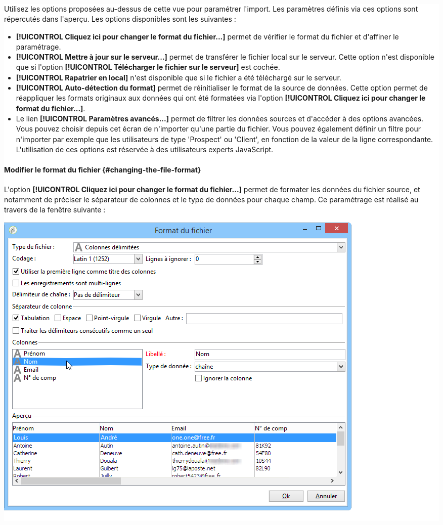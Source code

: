 Utilisez les options proposées au-dessus de cette vue pour paramétrer l&#39;import. Les paramètres définis via ces options sont répercutés dans l&#39;aperçu. Les options disponibles sont les suivantes :

* **[!UICONTROL Cliquez ici pour changer le format du fichier...]** permet de vérifier le format du fichier et d&#39;affiner le paramétrage.
* **[!UICONTROL Mettre à jour sur le serveur...]** permet de transférer le fichier local sur le serveur. Cette option n&#39;est disponible que si l&#39;option **[!UICONTROL Télécharger le fichier sur le serveur]** est cochée.
* **[!UICONTROL Rapatrier en local]** n&#39;est disponible que si le fichier a été téléchargé sur le serveur.
* **[!UICONTROL Auto-détection du format]** permet de réinitialiser le format de la source de données. Cette option permet de réappliquer les formats originaux aux données qui ont été formatées via l&#39;option **[!UICONTROL Cliquez ici pour changer le format du fichier...]**.
* Le lien **[!UICONTROL Paramètres avancés...]** permet de filtrer les données sources et d&#39;accéder à des options avancées. Vous pouvez choisir depuis cet écran de n&#39;importer qu&#39;une partie du fichier. Vous pouvez également définir un filtre pour n&#39;importer par exemple que les utilisateurs de type &#39;Prospect&#39; ou &#39;Client&#39;, en fonction de la valeur de la ligne correspondante. L&#39;utilisation de ces options est réservée à des utilisateurs experts JavaScript.

#### Modifier le format du fichier {#changing-the-file-format}

L&#39;option **[!UICONTROL Cliquez ici pour changer le format du fichier...]** permet de formater les données du fichier source, et notamment de préciser le séparateur de colonnes et le type de données pour chaque champ. Ce paramétrage est réalisé au travers de la fenêtre suivante :

![](assets/s_ncs_user_import_wizard02_3.png)
